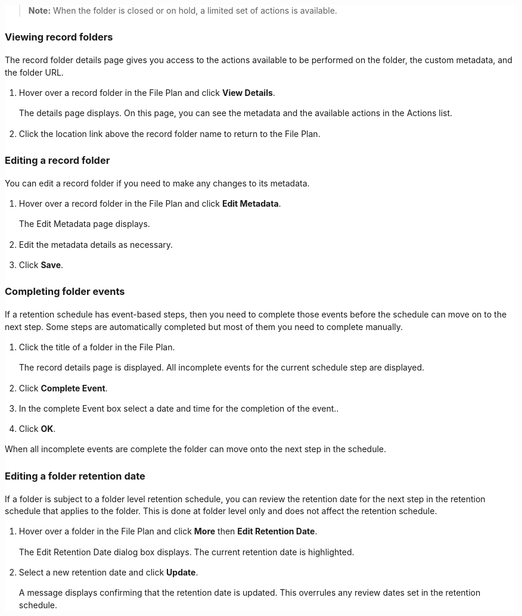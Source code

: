 >**Note:** When the folder is closed or on hold, a limited set of actions is available.

### Viewing record folders

The record folder details page gives you access to the actions available to be performed on the folder, the custom metadata, and the folder URL.

1. Hover over a record folder in the File Plan and click **View Details**.

    The details page displays. On this page, you can see the metadata and the available actions in the Actions list.

2. Click the location link above the record folder name to return to the File Plan.

### Editing a record folder

You can edit a record folder if you need to make any changes to its metadata.

1. Hover over a record folder in the File Plan and click **Edit Metadata**.

    The Edit Metadata page displays.

2. Edit the metadata details as necessary.

3. Click **Save**.

### Completing folder events

If a retention schedule has event-based steps, then you need to complete those events before the schedule can move on to the next step. Some steps are automatically completed but most of them you need to complete manually.

1. Click the title of a folder in the File Plan.

    The record details page is displayed. All incomplete events for the current schedule step are displayed.

2. Click **Complete Event**.

3. In the complete Event box select a date and time for the completion of the event..

4. Click **OK**.

When all incomplete events are complete the folder can move onto the next step in the schedule.

### Editing a folder retention date

If a folder is subject to a folder level retention schedule, you can review the retention date for the next step in the retention schedule that applies to the folder. This is done at folder level only and does not affect the retention schedule.

1. Hover over a folder in the File Plan and click **More** then **Edit Retention Date**.

    The Edit Retention Date dialog box displays. The current retention date is highlighted.

2. Select a new retention date and click **Update**.

    A message displays confirming that the retention date is updated. This overrules any review dates set in the retention schedule.

